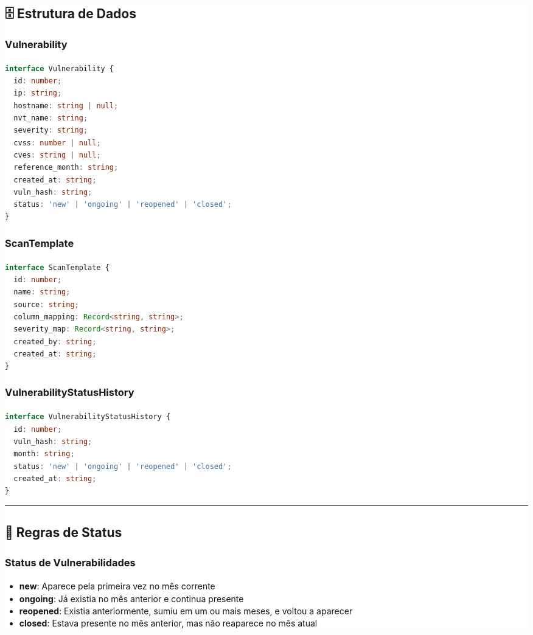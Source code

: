 
## 🗄️ Estrutura de Dados

### Vulnerability
```typescript
interface Vulnerability {
  id: number;
  ip: string;
  hostname: string | null;
  nvt_name: string;
  severity: string;
  cvss: number | null;
  cves: string | null;
  reference_month: string;
  created_at: string;
  vuln_hash: string;
  status: 'new' | 'ongoing' | 'reopened' | 'closed';
}
```

### ScanTemplate
```typescript
interface ScanTemplate {
  id: number;
  name: string;
  source: string;
  column_mapping: Record<string, string>;
  severity_map: Record<string, string>;
  created_by: string;
  created_at: string;
}
```

### VulnerabilityStatusHistory
```typescript
interface VulnerabilityStatusHistory {
  id: number;
  vuln_hash: string;
  month: string;
  status: 'new' | 'ongoing' | 'reopened' | 'closed';
  created_at: string;
}
```

---

## 🔄 Regras de Status

### Status de Vulnerabilidades
- **new**: Aparece pela primeira vez no mês corrente
- **ongoing**: Já existia no mês anterior e continua presente
- **reopened**: Existia anteriormente, sumiu em um ou mais meses, e voltou a aparecer
- **closed**: Estava presente no mês anterior, mas não reaparece no mês atual
